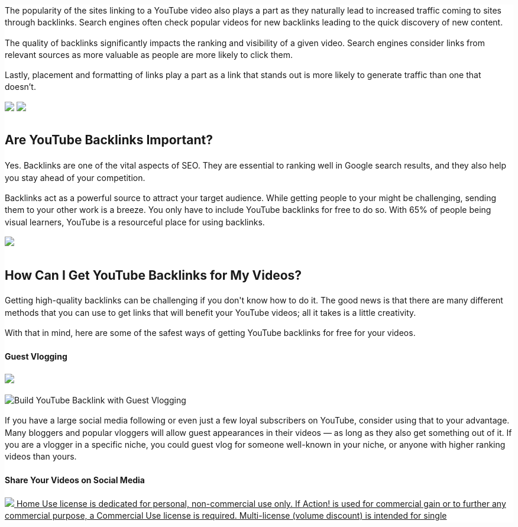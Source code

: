 The popularity of the sites linking to a YouTube video also plays a part as they naturally lead to increased traffic coming to sites through backlinks. Search engines often check popular videos for new backlinks leading to the quick discovery of new content.

The quality of backlinks significantly impacts the ranking and visibility of a given video. Search engines consider links from relevant sources as more valuable as people are more likely to click them.

Lastly, placement and formatting of links play a part as a link that stands out is more likely to generate traffic than one that doesn’t.


<a href="https://shop.manycam.com/order/checkout.php?PRODS=17727588&QTY=1&AFFILIATE=108875&CART=1"><img src="https://secure.avangate.com/images/merchant/8230bea7d54bcdf99cdfe85cb07313d5/mcaffbanner600x500.png" border="0"></a>
<a href="https://shop.manycam.com/order/checkout.php?PRODS=17727588&QTY=1&AFFILIATE=108875&CART=1"><img src="https://secure.avangate.com/images/merchant/8230bea7d54bcdf99cdfe85cb07313d5/Affiliates_300x250px_valentinesday.png" border="0"></a>

## Are YouTube Backlinks Important?

Yes. Backlinks are one of the vital aspects of SEO. They are essential to ranking well in Google search results, and they also help you stay ahead of your competition.

Backlinks act as a powerful source to attract your target audience. While getting people to your might be challenging, sending them to your other work is a breeze. You only have to include YouTube backlinks for free to do so. With 65% of people being visual learners, YouTube is a resourceful place for using backlinks.


<a href="https://shop.copernic.com/order/checkout.php?PRODS=41033091&QTY=1&AFFILIATE=108875&CART=1"><img src="https://secure.2checkout.com/images/merchant/8d30aa96e72440759f74bd2306c1fa3d/Copernic-2023-Affiliate-728x90-Advanced.png" border="0"></a>

## How Can I Get YouTube Backlinks for My Videos?

Getting high-quality backlinks can be challenging if you don't know how to do it. The good news is that there are many different methods that you can use to get links that will benefit your YouTube videos; all it takes is a little creativity.

With that in mind, here are some of the safest ways of getting YouTube backlinks for free for your videos.

#### Guest Vlogging


<a href="https://secure.2checkout.com/order/checkout.php?PRODS=4620778&QTY=1&AFFILIATE=108875&CART=1"><img src="https://secure.avangate.com/images/merchant/07dd4d5a72f5740ef0f035f201951476/300__250banner.jpg" border="0"></a>

![Build YouTube Backlink with Guest Vlogging](https://images.wondershare.com/filmora/article-images/2021/youtube-backlinks-1.png)

If you have a large social media following or even just a few loyal subscribers on YouTube, consider using that to your advantage. Many bloggers and popular vloggers will allow guest appearances in their videos — as long as they also get something out of it. If you are a vlogger in a specific niche, you could guest vlog for someone well-known in your niche, or anyone with higher ranking videos than yours.

#### Share Your Videos on Social Media


<a href="https://checkout.mirillis.com/order/checkout.php?PRODS=4704640&QTY=1&AFFILIATE=108875&CART=1"> <img src="https://secure.avangate.com/images/merchant/547a5a56d43f6d40f9a6a2f76501d013/products/1_mirillis_action_boxshot_store_1x.jpg" border="0">
	Home Use license is dedicated for personal, non-commercial use only. 
	If Action! is used for commercial gain or to further any commercial purpose, 
	a Commercial Use license is required. Multi-license (volume discount) is intended for single 
 